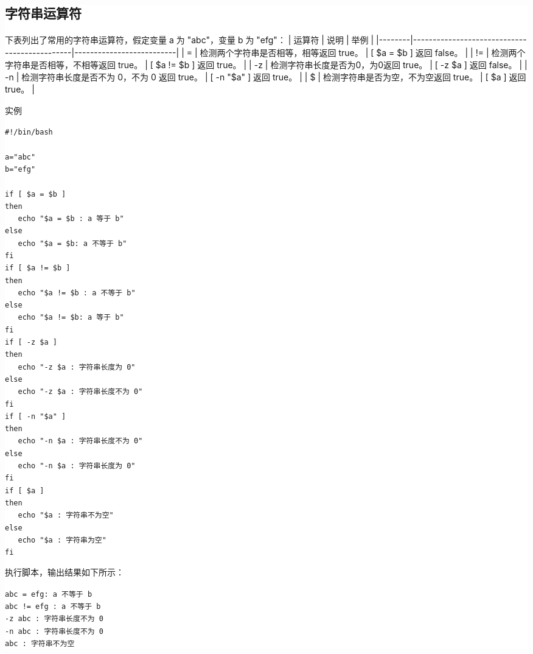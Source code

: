 ## 字符串运算符

下表列出了常用的字符串运算符，假定变量 a 为 "abc"，变量 b 为 "efg"：
| 运算符 | 说明                                         | 举例                     |
|--------|----------------------------------------------|--------------------------|
| =      | 检测两个字符串是否相等，相等返回 true。      | [ $a = $b ] 返回 false。 |
| !=     | 检测两个字符串是否相等，不相等返回 true。    | [ $a != $b ] 返回 true。 |
| -z     | 检测字符串长度是否为0，为0返回 true。        | [ -z $a ] 返回 false。   |
| -n     | 检测字符串长度是否不为 0，不为 0 返回 true。 | [ -n "$a" ] 返回 true。  |
| $      | 检测字符串是否为空，不为空返回 true。        | [ $a ] 返回 true。       |

实例
```shell
#!/bin/bash

a="abc"
b="efg"

if [ $a = $b ]
then
   echo "$a = $b : a 等于 b"
else
   echo "$a = $b: a 不等于 b"
fi
if [ $a != $b ]
then
   echo "$a != $b : a 不等于 b"
else
   echo "$a != $b: a 等于 b"
fi
if [ -z $a ]
then
   echo "-z $a : 字符串长度为 0"
else
   echo "-z $a : 字符串长度不为 0"
fi
if [ -n "$a" ]
then
   echo "-n $a : 字符串长度不为 0"
else
   echo "-n $a : 字符串长度为 0"
fi
if [ $a ]
then
   echo "$a : 字符串不为空"
else
   echo "$a : 字符串为空"
fi
```
执行脚本，输出结果如下所示：
```shell
abc = efg: a 不等于 b
abc != efg : a 不等于 b
-z abc : 字符串长度不为 0
-n abc : 字符串长度不为 0
abc : 字符串不为空
```
